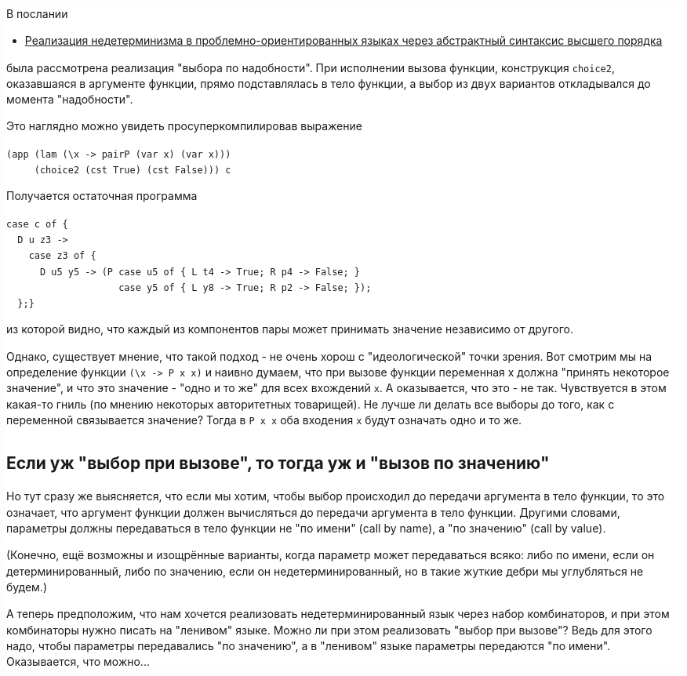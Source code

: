 В послании

  * [Реализация недетерминизма в проблемно-ориентированных языках через
    абстрактный синтаксис высшего порядка][hoas-nondeterminism]

была рассмотрена реализация "выбора по надобности". При исполнении
вызова функции, конструкция `choice2`, оказавшаяся в аргументе функции,
прямо подставлялась в тело функции, а выбор из двух вариантов
откладывался до момента "надобности".

Это наглядно можно увидеть просуперкомпилировав выражение

    (app (lam (\x -> pairP (var x) (var x)))
         (choice2 (cst True) (cst False))) c

Получается остаточная программа

    case c of {
      D u z3 ->
        case z3 of {
          D u5 y5 -> (P case u5 of { L t4 -> True; R p4 -> False; }
                        case y5 of { L y8 -> True; R p2 -> False; });
      };}

из которой видно, что каждый из компонентов пары может принимать
значение независимо от другого.

Однако, существует мнение, что такой подход - не очень хорош с
"идеологической" точки зрения. Вот смотрим мы на определение функции
`(\x -> P x x)` и наивно думаем, что при вызове функции переменная x
должна "принять некоторое значение", и что это значение - "одно и то же"
для всех вхождений `x`. А оказывается, что это - не так. Чувствуется в
этом какая-то гниль (по мнению некоторых авторитетных товарищей). Не
лучше ли делать все выборы до того, как с переменной связывается
значение? Тогда в `P x x` оба входения `x` будут означать одно и то же.

## Если уж "выбор при вызове", то тогда уж и "вызов по значению"

Но тут сразу же выясняется, что если мы хотим, чтобы выбор происходил до
передачи аргумента в тело функции, то это означает, что аргумент функции
должен вычисляться до передачи аргумента в тело функции. Другими
словами, параметры должны передаваться в тело функции не "по имени"
(call by name), а "по значению" (call by value).

(Конечно, ещё возможны и изощрённые варианты, когда параметр может
передаваться всяко: либо по имени, если он детерминированный, либо по
значению, если он недетерминированный, но в такие жуткие дебри мы
углубляться не будем.)

А теперь предположим, что нам хочется реализовать недетерминированный
язык через набор комбинаторов, и при этом комбинаторы нужно писать на
"ленивом" языке. Можно ли при этом реализовать "выбор при вызове"? Ведь
для этого надо, чтобы параметры передавались "по значению", а в
"ленивом" языке параметры передаются "по имени". Оказывается, что можно...


[hoas-nondeterminism]: 15-hoas-nondeterminism.md
[HOSC]: https://sergei-romanenko.github.io/hosc-docs/
[HLL]: https://sergei-romanenko.github.io/hosc-docs/HigherOrderLazyLanguage
[Lambda: higher-order syntax (transparent)]: http://hosc.appspot.com/view?key=agpzfmhvc2MtaHJkcjQLEgZBdXRob3IiGnNlcmdlaS5yb21hbmVua29AZ21haWwuY29tDAsSB1Byb2dyYW0YgX0M
[Lambda: higher-order syntax: HOAS, CPS, CBV]: http://hosc.appspot.com/view?key=agpzfmhvc2MtaHJkcjQLEgZBdXRob3IiGnNlcmdlaS5yb21hbmVua29AZ21haWwuY29tDAsSB1Byb2dyYW0Ygn0M
[Lambda: non-determinism (HOAS, CPS k c, CBV)]: http://hosc.appspot.com/view?key=agpzfmhvc2MtaHJkcjULEgZBdXRob3IiGnNlcmdlaS5yb21hbmVua29AZ21haWwuY29tDAsSB1Byb2dyYW0YupQBDA